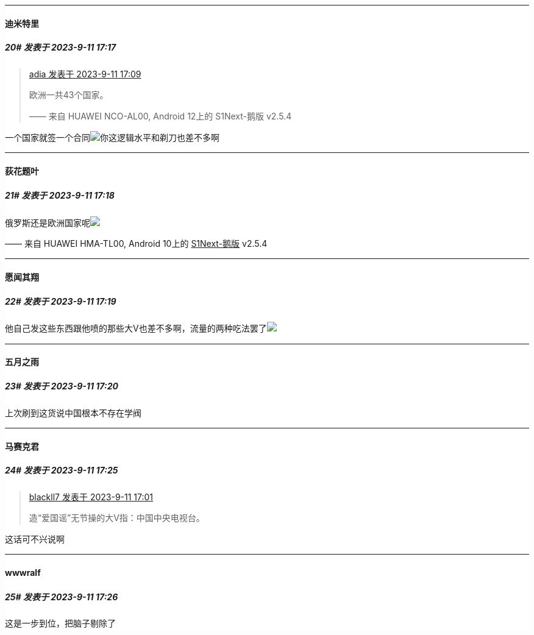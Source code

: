 *****

####  迪米特里  
##### 20#       发表于 2023-9-11 17:17

<blockquote><a href="httphttps://bbs.saraba1st.com/2b/forum.php?mod=redirect&amp;goto=findpost&amp;pid=62367977&amp;ptid=2152307" target="_blank">adia 发表于 2023-9-11 17:09</a>

欧洲一共43个国家。

—— 来自 HUAWEI NCO-AL00, Android 12上的 S1Next-鹅版 v2.5.4</blockquote>
一个国家就签一个合同<img src="https://static.saraba1st.com/image/smiley/face2017/013.png" referrerpolicy="no-referrer">你这逻辑水平和剃刀也差不多啊

*****

####  荻花题叶  
##### 21#       发表于 2023-9-11 17:18

俄罗斯还是欧洲国家呢<img src="https://static.saraba1st.com/image/smiley/face2017/067.png" referrerpolicy="no-referrer">

—— 来自 HUAWEI HMA-TL00, Android 10上的 [S1Next-鹅版](https://github.com/ykrank/S1-Next/releases) v2.5.4

*****

####  愿闻其翔  
##### 22#       发表于 2023-9-11 17:19

他自己发这些东西跟他喷的那些大V也差不多啊，流量的两种吃法罢了<img src="https://static.saraba1st.com/image/smiley/face2017/067.png" referrerpolicy="no-referrer">

*****

####  五月之雨  
##### 23#       发表于 2023-9-11 17:20

上次刷到这货说中国根本不存在学阀

*****

####  马赛克君  
##### 24#       发表于 2023-9-11 17:25

<blockquote><a href="httphttps://bbs.saraba1st.com/2b/forum.php?mod=redirect&amp;goto=findpost&amp;pid=62367869&amp;ptid=2152307" target="_blank">blackll7 发表于 2023-9-11 17:01</a>

造“爱国谣”无节操的大V指：中国中央电视台。</blockquote>
这话可不兴说啊

*****

####  wwwralf  
##### 25#       发表于 2023-9-11 17:26

这是一步到位，把脑子剔除了
